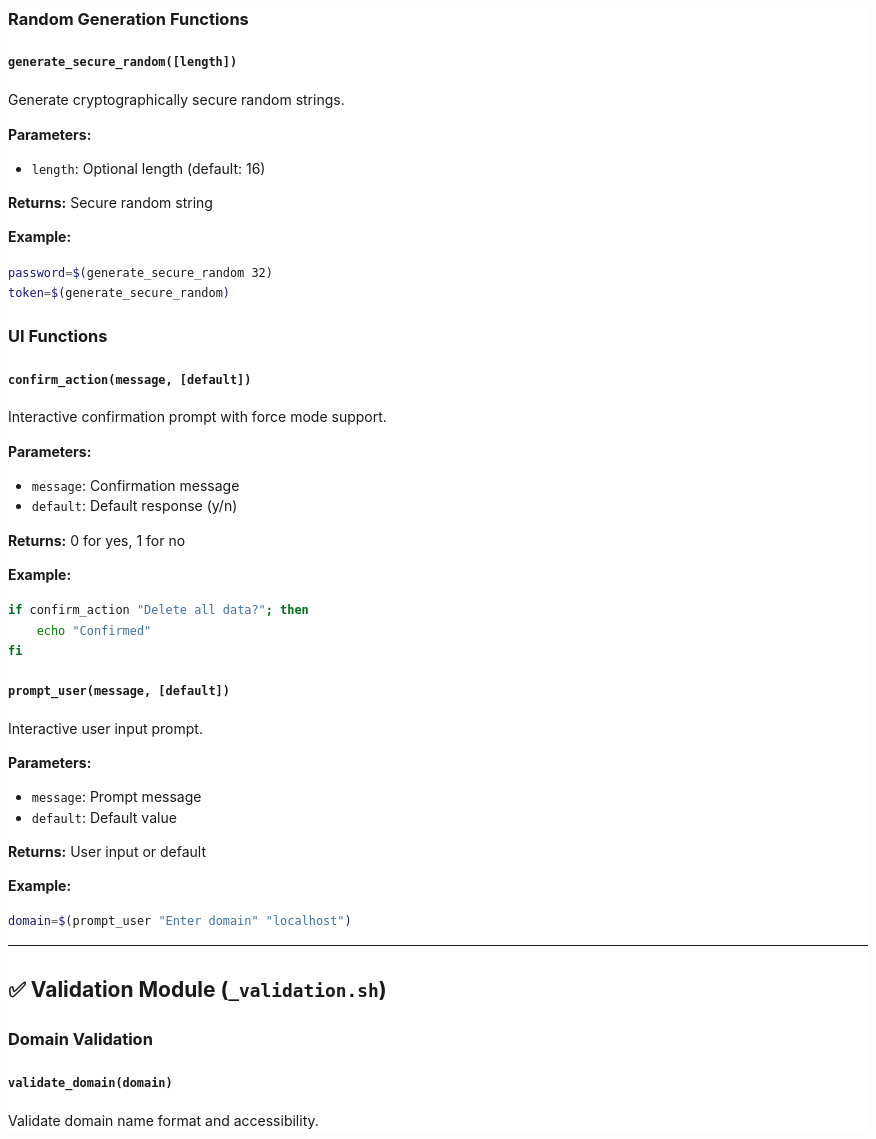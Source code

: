 ### **Random Generation Functions**

#### `generate_secure_random([length])`
Generate cryptographically secure random strings.

**Parameters:**
- `length`: Optional length (default: 16)

**Returns:** Secure random string

**Example:**
```bash
password=$(generate_secure_random 32)
token=$(generate_secure_random)
```

### **UI Functions**

#### `confirm_action(message, [default])`
Interactive confirmation prompt with force mode support.

**Parameters:**
- `message`: Confirmation message
- `default`: Default response (y/n)

**Returns:** 0 for yes, 1 for no

**Example:**
```bash
if confirm_action "Delete all data?"; then
    echo "Confirmed"
fi
```

#### `prompt_user(message, [default])`
Interactive user input prompt.

**Parameters:**
- `message`: Prompt message
- `default`: Default value

**Returns:** User input or default

**Example:**
```bash
domain=$(prompt_user "Enter domain" "localhost")
```

---

## ✅ **Validation Module (`_validation.sh`)**

### **Domain Validation**

#### `validate_domain(domain)`
Validate domain name format and accessibility.
